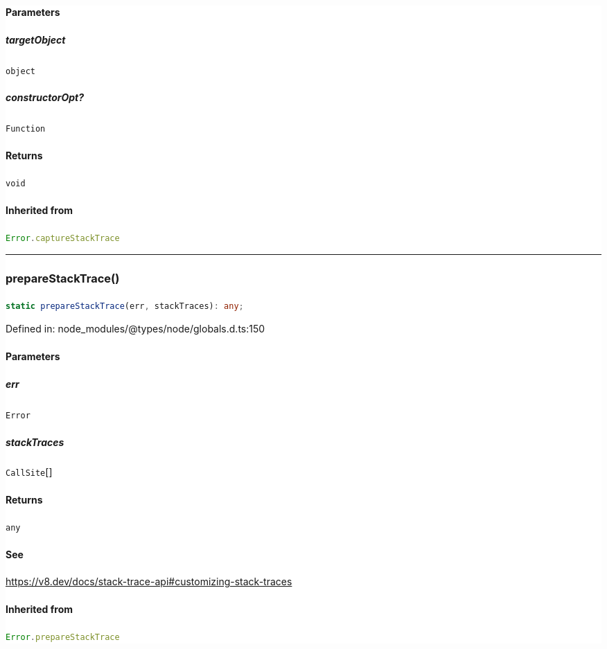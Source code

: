 #### Parameters

##### targetObject

`object`

##### constructorOpt?

`Function`

#### Returns

`void`

#### Inherited from

```ts
Error.captureStackTrace
```

***

### prepareStackTrace()

```ts
static prepareStackTrace(err, stackTraces): any;
```

Defined in: node\_modules/@types/node/globals.d.ts:150

#### Parameters

##### err

`Error`

##### stackTraces

`CallSite`[]

#### Returns

`any`

#### See

https://v8.dev/docs/stack-trace-api#customizing-stack-traces

#### Inherited from

```ts
Error.prepareStackTrace
```
